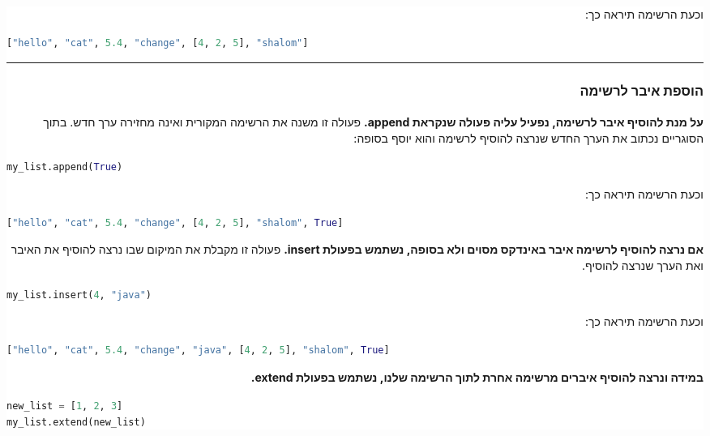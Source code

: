<div dir="rtl">

וכעת הרשימה תיראה כך:

</div>

```python
["hello", "cat", 5.4, "change", [4, 2, 5], "shalom"]
```

<div dir="rtl">

----

### הוספת איבר לרשימה
**על מנת להוסיף איבר לרשימה, נפעיל עליה פעולה שנקראת append.**
פעולה זו משנה את הרשימה המקורית ואינה מחזירה ערך חדש. בתוך הסוגריים נכתוב את הערך החדש שנרצה להוסיף לרשימה והוא יוסף בסופה:

</div>

```python
my_list.append(True)
```

<div dir="rtl">

וכעת הרשימה תיראה כך:

</div>

```python
["hello", "cat", 5.4, "change", [4, 2, 5], "shalom", True]
```

<div dir="rtl">

**אם נרצה להוסיף לרשימה איבר באינדקס מסוים ולא בסופה, נשתמש בפעולת insert.**
פעולה זו מקבלת את המיקום שבו נרצה להוסיף את האיבר ואת הערך שנרצה להוסיף.

</div>

```python
my_list.insert(4, "java")
```

<div dir="rtl">

וכעת הרשימה תיראה כך:

</div>

```python
["hello", "cat", 5.4, "change", "java", [4, 2, 5], "shalom", True]
```

<div dir="rtl">

**במידה ונרצה להוסיף איברים מרשימה אחרת לתוך הרשימה שלנו, נשתמש בפעולת extend.**

</div>

```python
new_list = [1, 2, 3]
my_list.extend(new_list)
```
